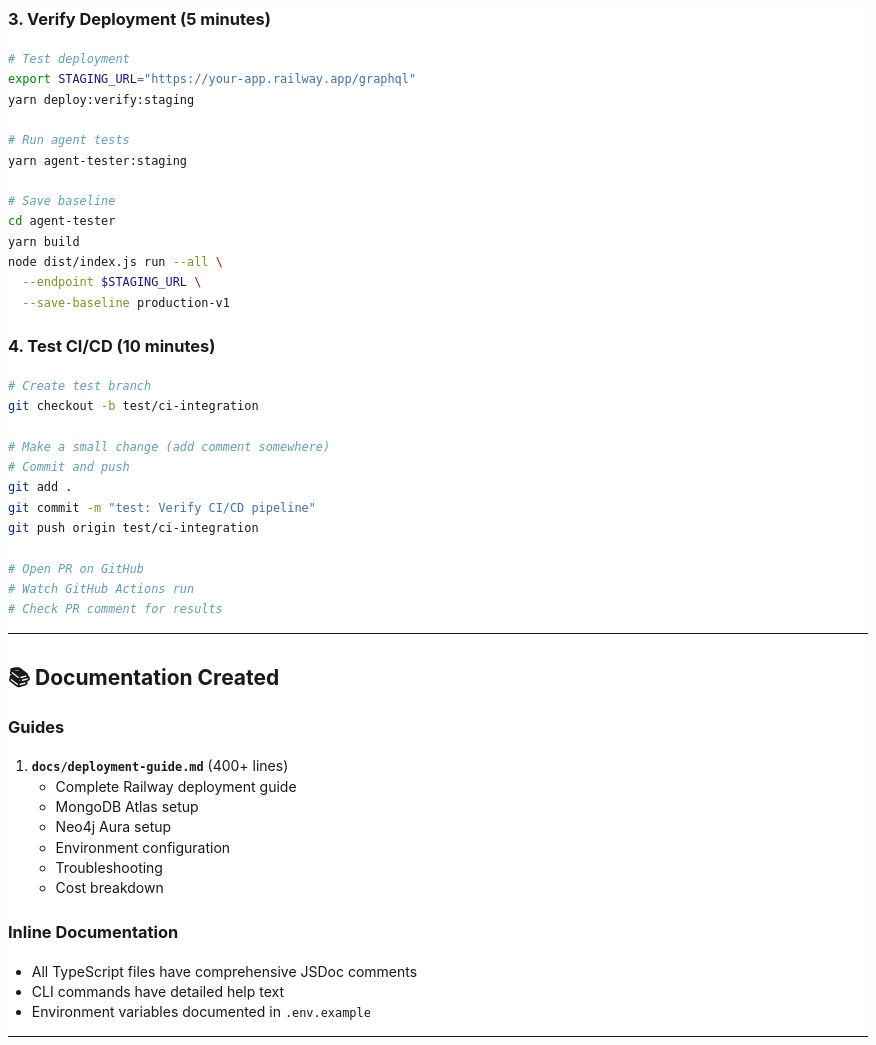 ### 3. Verify Deployment (5 minutes)

```bash
# Test deployment
export STAGING_URL="https://your-app.railway.app/graphql"
yarn deploy:verify:staging

# Run agent tests
yarn agent-tester:staging

# Save baseline
cd agent-tester
yarn build
node dist/index.js run --all \
  --endpoint $STAGING_URL \
  --save-baseline production-v1
```

### 4. Test CI/CD (10 minutes)

```bash
# Create test branch
git checkout -b test/ci-integration

# Make a small change (add comment somewhere)
# Commit and push
git add .
git commit -m "test: Verify CI/CD pipeline"
git push origin test/ci-integration

# Open PR on GitHub
# Watch GitHub Actions run
# Check PR comment for results
```

---

## 📚 Documentation Created

### Guides
1. **`docs/deployment-guide.md`** (400+ lines)
   - Complete Railway deployment guide
   - MongoDB Atlas setup
   - Neo4j Aura setup
   - Environment configuration
   - Troubleshooting
   - Cost breakdown

### Inline Documentation
- All TypeScript files have comprehensive JSDoc comments
- CLI commands have detailed help text
- Environment variables documented in `.env.example`

---
